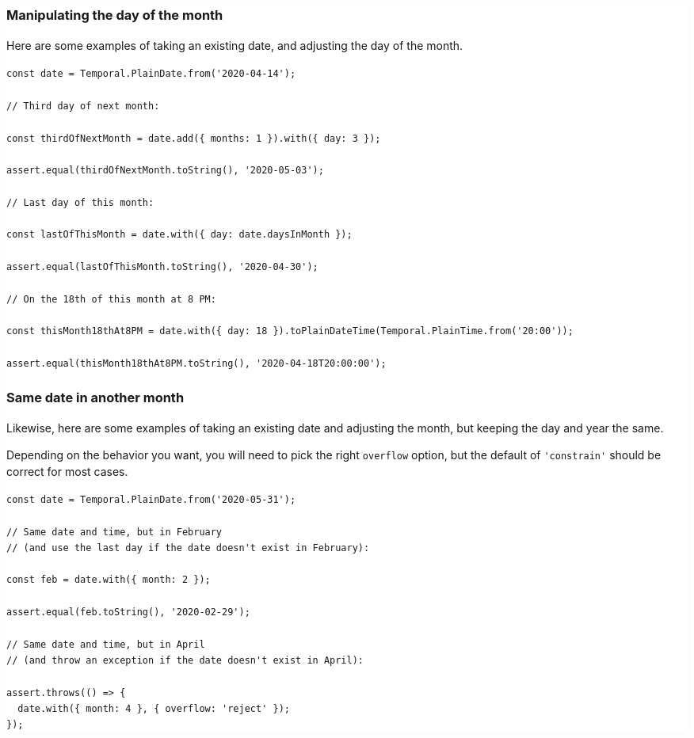 ### [](https://tc39.es/proposal-temporal/docs/cookbook.html#manipulating-the-day-of-the-month)Manipulating the day of the month

Here are some examples of taking an existing date, and adjusting the day of the month.

```
const date = Temporal.PlainDate.from('2020-04-14');

// Third day of next month:

const thirdOfNextMonth = date.add({ months: 1 }).with({ day: 3 });

assert.equal(thirdOfNextMonth.toString(), '2020-05-03');

// Last day of this month:

const lastOfThisMonth = date.with({ day: date.daysInMonth });

assert.equal(lastOfThisMonth.toString(), '2020-04-30');

// On the 18th of this month at 8 PM:

const thisMonth18thAt8PM = date.with({ day: 18 }).toPlainDateTime(Temporal.PlainTime.from('20:00'));

assert.equal(thisMonth18thAt8PM.toString(), '2020-04-18T20:00:00');
```

### [](https://tc39.es/proposal-temporal/docs/cookbook.html#same-date-in-another-month)Same date in another month

Likewise, here are some examples of taking an existing date and adjusting the month, but keeping the day and year the same.

Depending on the behavior you want, you will need to pick the right `overflow` option, but the default of `'constrain'` should be correct for most cases.

```
const date = Temporal.PlainDate.from('2020-05-31');

// Same date and time, but in February
// (and use the last day if the date doesn't exist in February):

const feb = date.with({ month: 2 });

assert.equal(feb.toString(), '2020-02-29');

// Same date and time, but in April
// (and throw an exception if the date doesn't exist in April):

assert.throws(() => {
  date.with({ month: 4 }, { overflow: 'reject' });
});
```
